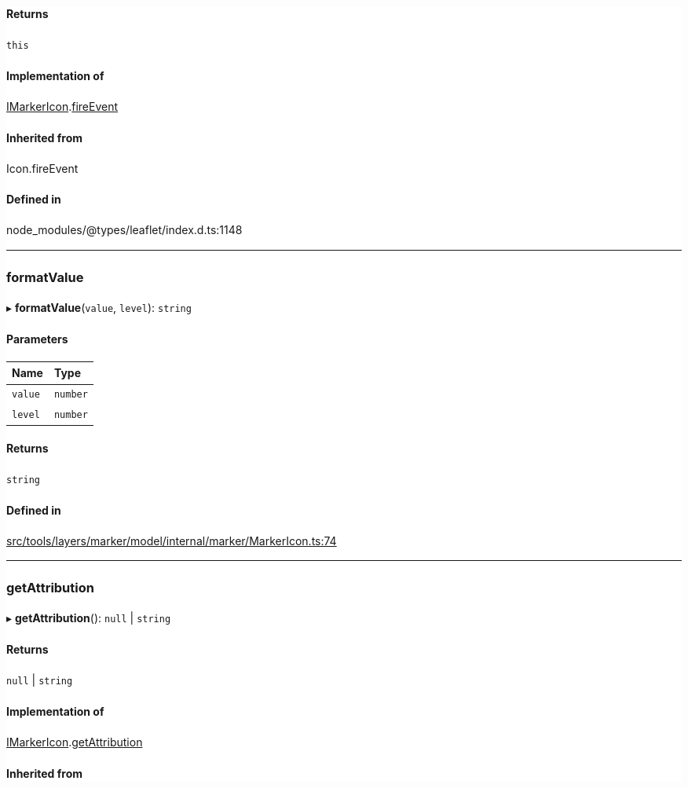 #### Returns

`this`

#### Implementation of

[IMarkerIcon](../interfaces/IMarkerIcon.md).[fireEvent](../interfaces/IMarkerIcon.md#fireevent)

#### Inherited from

Icon.fireEvent

#### Defined in

node_modules/@types/leaflet/index.d.ts:1148

___

### formatValue

▸ **formatValue**(`value`, `level`): `string`

#### Parameters

| Name | Type |
| :------ | :------ |
| `value` | `number` |
| `level` | `number` |

#### Returns

`string`

#### Defined in

[src/tools/layers/marker/model/internal/marker/MarkerIcon.ts:74](https://github.com/geovisto/geovisto-map/blob/e22d774889dbc28cc1ec62933ecf6bab6690f172/src/tools/layers/marker/model/internal/marker/MarkerIcon.ts#L74)

___

### getAttribution

▸ **getAttribution**(): ``null`` \| `string`

#### Returns

``null`` \| `string`

#### Implementation of

[IMarkerIcon](../interfaces/IMarkerIcon.md).[getAttribution](../interfaces/IMarkerIcon.md#getattribution)

#### Inherited from
